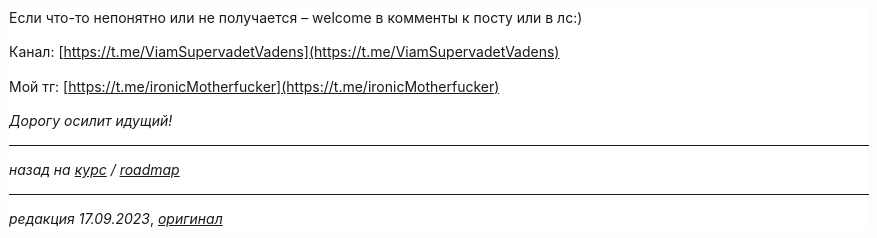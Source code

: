 Если что-то непонятно или не получается – welcome в комменты к посту или в лс:)

Канал: [https://t.me/ViamSupervadetVadens](https://t.me/ViamSupervadetVadens)

Мой тг: [https://t.me/ironicMotherfucker](https://t.me/ironicMotherfucker)

_Дорогу осилит идущий!_

***

*назад на [курс](../../course.md) / [roadmap](../../roadmap.md)*

***

_редакция 17.09.2023_, [_оригинал_](https://telegra.ph/TCL-Problemy-tranzakcij-Urovni-izolyacii-09-17)